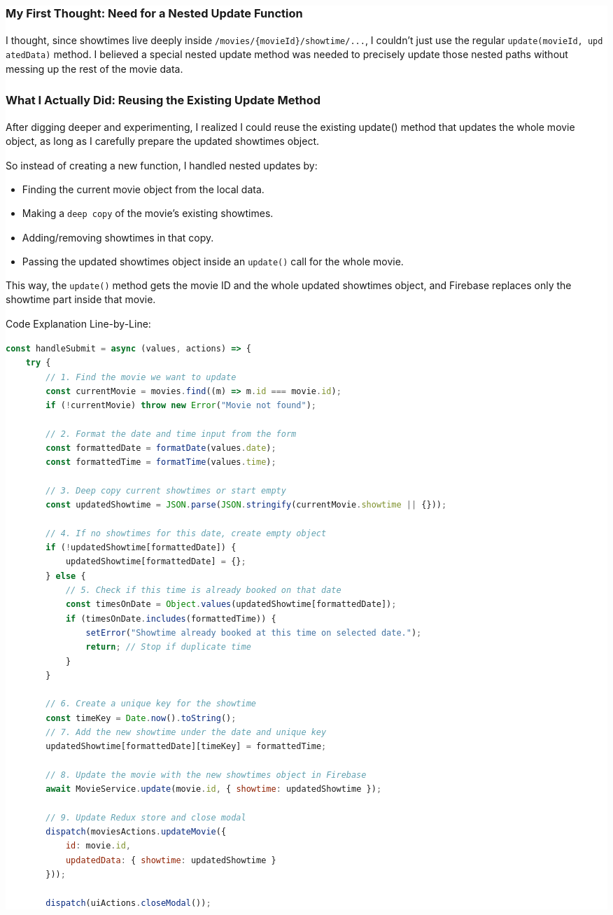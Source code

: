 ### My First Thought: Need for a Nested Update Function

I thought, since showtimes live deeply inside `/movies/{movieId}/showtime/...`, I couldn’t just use the regular `update(movieId, updatedData)` method. I believed a special nested update method was needed to precisely update those nested paths without messing up the rest of the movie data.

### What I Actually Did: Reusing the Existing Update Method

After digging deeper and experimenting, I realized I could reuse the existing update() method that updates the whole movie object, as long as I carefully prepare the updated showtimes object.

So instead of creating a new function, I handled nested updates by:

- Finding the current movie object from the local data.

- Making a `deep copy` of the movie’s existing showtimes.

- Adding/removing showtimes in that copy.

- Passing the updated showtimes object inside an `update()` call for the whole movie.

This way, the `update()` method gets the movie ID and the whole updated showtimes object, and Firebase replaces only the showtime part inside that movie.

Code Explanation Line-by-Line:
```js
const handleSubmit = async (values, actions) => {
    try {
        // 1. Find the movie we want to update
        const currentMovie = movies.find((m) => m.id === movie.id);
        if (!currentMovie) throw new Error("Movie not found");

        // 2. Format the date and time input from the form
        const formattedDate = formatDate(values.date);
        const formattedTime = formatTime(values.time);

        // 3. Deep copy current showtimes or start empty
        const updatedShowtime = JSON.parse(JSON.stringify(currentMovie.showtime || {}));

        // 4. If no showtimes for this date, create empty object
        if (!updatedShowtime[formattedDate]) {
            updatedShowtime[formattedDate] = {};
        } else {
            // 5. Check if this time is already booked on that date
            const timesOnDate = Object.values(updatedShowtime[formattedDate]);
            if (timesOnDate.includes(formattedTime)) {
                setError("Showtime already booked at this time on selected date.");
                return; // Stop if duplicate time
            }
        }

        // 6. Create a unique key for the showtime
        const timeKey = Date.now().toString();
        // 7. Add the new showtime under the date and unique key
        updatedShowtime[formattedDate][timeKey] = formattedTime;

        // 8. Update the movie with the new showtimes object in Firebase
        await MovieService.update(movie.id, { showtime: updatedShowtime });

        // 9. Update Redux store and close modal
        dispatch(moviesActions.updateMovie({ 
            id: movie.id, 
            updatedData: { showtime: updatedShowtime } 
        }));

        dispatch(uiActions.closeModal());

```